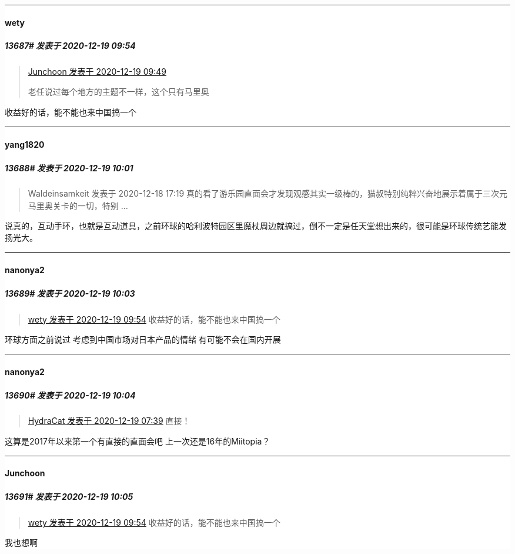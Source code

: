 
-----

####  wety  
##### 13687#       发表于 2020-12-19 09:54


<blockquote><a href="httphttps://bbs.saraba1st.com/2b/forum.php?mod=redirect&amp;goto=findpost&amp;pid=49769548&amp;ptid=1905029" target="_blank">Junchoon 发表于 2020-12-19 09:49</a>

老任说过每个地方的主题不一样，这个只有马里奥</blockquote>
收益好的话，能不能也来中国搞一个


-----

####  yang1820  
##### 13688#       发表于 2020-12-19 10:01


<blockquote>Waldeinsamkeit 发表于 2020-12-18 17:19
真的看了游乐园直面会才发现观感其实一级棒的，猫叔特别纯粹兴奋地展示着属于三次元马里奥关卡的一切，特别 ...</blockquote>
说真的，互动手环，也就是互动道具，之前环球的哈利波特园区里魔杖周边就搞过，倒不一定是任天堂想出来的，很可能是环球传统艺能发扬光大。


-----

####  nanonya2  
##### 13689#       发表于 2020-12-19 10:03


<blockquote><a href="httphttps://bbs.saraba1st.com/2b/forum.php?mod=redirect&amp;goto=findpost&amp;pid=49769575&amp;ptid=1905029" target="_blank">wety 发表于 2020-12-19 09:54</a>
收益好的话，能不能也来中国搞一个</blockquote>
环球方面之前说过 考虑到中国市场对日本产品的情绪 有可能不会在国内开展


-----

####  nanonya2  
##### 13690#       发表于 2020-12-19 10:04


<blockquote><a href="httphttps://bbs.saraba1st.com/2b/forum.php?mod=redirect&amp;goto=findpost&amp;pid=49768949&amp;ptid=1905029" target="_blank">HydraCat 发表于 2020-12-19 07:39</a>
直接！</blockquote>
这算是2017年以来第一个有直接的直面会吧
上一次还是16年的Miitopia？


-----

####  Junchoon  
##### 13691#       发表于 2020-12-19 10:05


<blockquote><a href="httphttps://bbs.saraba1st.com/2b/forum.php?mod=redirect&amp;goto=findpost&amp;pid=49769575&amp;ptid=1905029" target="_blank">wety 发表于 2020-12-19 09:54</a>
收益好的话，能不能也来中国搞一个</blockquote>
我也想啊
